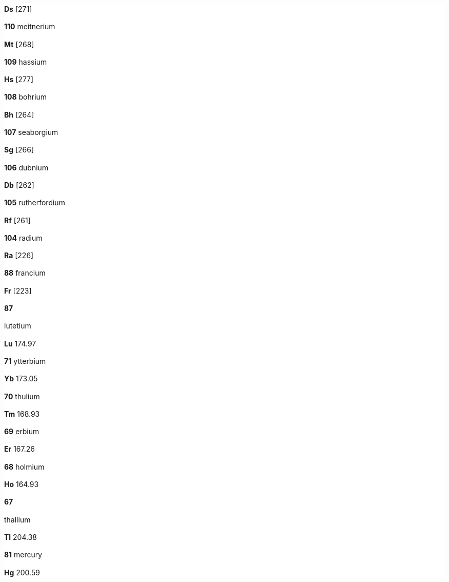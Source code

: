 **Ds** \[271\]

**110** meitnerium

**Mt** \[268\]

**109** hassium

**Hs** \[277\]

**108** bohrium

**Bh** \[264\]

**107** seaborgium

**Sg** \[266\]

**106** dubnium

**Db** \[262\]

**105** rutherfordium

**Rf** \[261\]

**104** radium

**Ra** \[226\]

**88** francium

**Fr** \[223\]

**87**

lutetium

**Lu** 174.97

**71** ytterbium

**Yb** 173.05

**70** thulium

**Tm** 168.93

**69** erbium

**Er** 167.26

**68** holmium

**Ho** 164.93

**67**

thallium

**Tl** 204.38

**81** mercury

**Hg** 200.59
